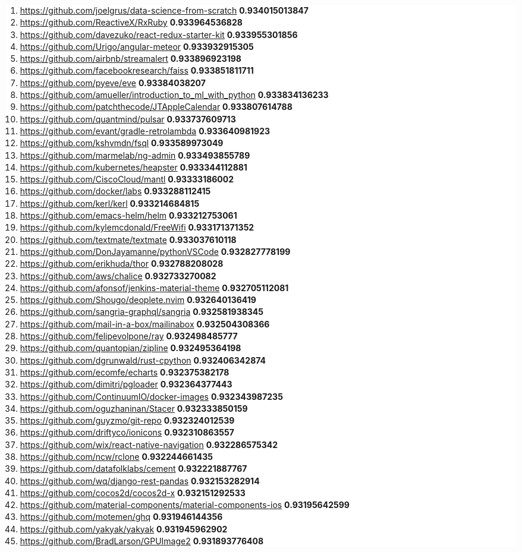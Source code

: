  1. https://github.com/joelgrus/data-science-from-scratch **0.934015013847**
 1. https://github.com/ReactiveX/RxRuby **0.933964536828**
 1. https://github.com/davezuko/react-redux-starter-kit **0.933955301856**
 1. https://github.com/Urigo/angular-meteor **0.933932915305**
 1. https://github.com/airbnb/streamalert **0.933896923198**
 1. https://github.com/facebookresearch/faiss **0.933851811711**
 1. https://github.com/pyeve/eve **0.93384038207**
 1. https://github.com/amueller/introduction_to_ml_with_python **0.933834136233**
 1. https://github.com/patchthecode/JTAppleCalendar **0.933807614788**
 1. https://github.com/quantmind/pulsar **0.933737609713**
 1. https://github.com/evant/gradle-retrolambda **0.933640981923**
 1. https://github.com/kshvmdn/fsql **0.933589973049**
 1. https://github.com/marmelab/ng-admin **0.933493855789**
 1. https://github.com/kubernetes/heapster **0.933344112881**
 1. https://github.com/CiscoCloud/mantl **0.93333186002**
 1. https://github.com/docker/labs **0.933288112415**
 1. https://github.com/kerl/kerl **0.933214684815**
 1. https://github.com/emacs-helm/helm **0.933212753061**
 1. https://github.com/kylemcdonald/FreeWifi **0.933171371352**
 1. https://github.com/textmate/textmate **0.933037610118**
 1. https://github.com/DonJayamanne/pythonVSCode **0.932827778199**
 1. https://github.com/erikhuda/thor **0.932788208028**
 1. https://github.com/aws/chalice **0.932733270082**
 1. https://github.com/afonsof/jenkins-material-theme **0.932705112081**
 1. https://github.com/Shougo/deoplete.nvim **0.932640136419**
 1. https://github.com/sangria-graphql/sangria **0.932581938345**
 1. https://github.com/mail-in-a-box/mailinabox **0.932504308366**
 1. https://github.com/felipevolpone/ray **0.932498485777**
 1. https://github.com/quantopian/zipline **0.932495364198**
 1. https://github.com/dgrunwald/rust-cpython **0.932406342874**
 1. https://github.com/ecomfe/echarts **0.932375382178**
 1. https://github.com/dimitri/pgloader **0.932364377443**
 1. https://github.com/ContinuumIO/docker-images **0.932343987235**
 1. https://github.com/oguzhaninan/Stacer **0.932333850159**
 1. https://github.com/guyzmo/git-repo **0.932324012539**
 1. https://github.com/driftyco/ionicons **0.932310863557**
 1. https://github.com/wix/react-native-navigation **0.932286575342**
 1. https://github.com/ncw/rclone **0.932244661435**
 1. https://github.com/datafolklabs/cement **0.932221887767**
 1. https://github.com/wq/django-rest-pandas **0.932153282914**
 1. https://github.com/cocos2d/cocos2d-x **0.932151292533**
 1. https://github.com/material-components/material-components-ios **0.93195642599**
 1. https://github.com/motemen/ghq **0.931946144356**
 1. https://github.com/yakyak/yakyak **0.931945962902**
 1. https://github.com/BradLarson/GPUImage2 **0.931893776408**
 